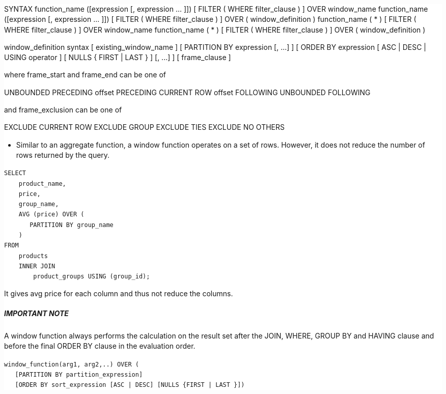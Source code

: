 SYNTAX 
function_name ([expression [, expression ... ]]) [ FILTER ( WHERE filter_clause ) ] OVER window_name
function_name ([expression [, expression ... ]]) [ FILTER ( WHERE filter_clause ) ] OVER ( window_definition )
function_name ( * ) [ FILTER ( WHERE filter_clause ) ] OVER window_name
function_name ( * ) [ FILTER ( WHERE filter_clause ) ] OVER ( window_definition )

window_definition syntax
[ existing_window_name ]
[ PARTITION BY expression [, ...] ]
[ ORDER BY expression [ ASC | DESC | USING operator ] [ NULLS { FIRST | LAST } ] [, ...] ]
[ frame_clause ]

where frame_start and frame_end can be one of

UNBOUNDED PRECEDING
offset PRECEDING
CURRENT ROW
offset FOLLOWING
UNBOUNDED FOLLOWING

and frame_exclusion can be one of

EXCLUDE CURRENT ROW
EXCLUDE GROUP
EXCLUDE TIES
EXCLUDE NO OTHERS

- Similar to an aggregate function, a window function operates on a set of rows. However, it does not reduce the number of rows returned by the query.

```
SELECT
	product_name,
	price,
	group_name,
	AVG (price) OVER (
	   PARTITION BY group_name
	)
FROM
	products
	INNER JOIN 
		product_groups USING (group_id);
```
		
It gives avg price for each column and thus not reduce the columns.

##### IMPORTANT NOTE
A window function always performs the calculation on the result set after the JOIN, WHERE, GROUP BY and HAVING clause and before the final ORDER BY clause in the evaluation order.

```
window_function(arg1, arg2,..) OVER (
   [PARTITION BY partition_expression]
   [ORDER BY sort_expression [ASC | DESC] [NULLS {FIRST | LAST }])  
```
   